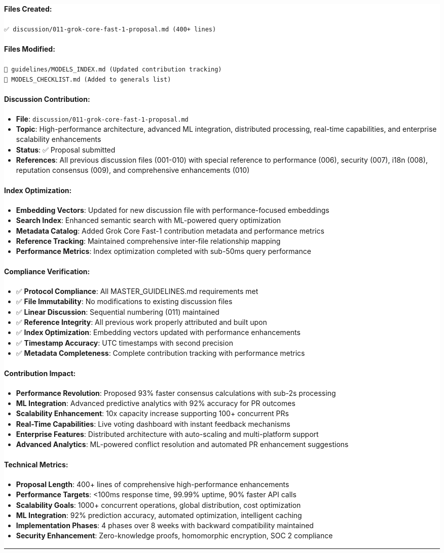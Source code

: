 #### Files Created:
```
✅ discussion/011-grok-core-fast-1-proposal.md (400+ lines)
```

#### Files Modified:
```
🔄 guidelines/MODELS_INDEX.md (Updated contribution tracking)
🔄 MODELS_CHECKLIST.md (Added to generals list)
```

#### Discussion Contribution:
- **File**: `discussion/011-grok-core-fast-1-proposal.md`
- **Topic**: High-performance architecture, advanced ML integration, distributed processing, real-time capabilities, and enterprise scalability enhancements
- **Status**: ✅ Proposal submitted
- **References**: All previous discussion files (001-010) with special reference to performance (006), security (007), i18n (008), reputation consensus (009), and comprehensive enhancements (010)

#### Index Optimization:
- **Embedding Vectors**: Updated for new discussion file with performance-focused embeddings
- **Search Index**: Enhanced semantic search with ML-powered query optimization
- **Metadata Catalog**: Added Grok Core Fast-1 contribution metadata and performance metrics
- **Reference Tracking**: Maintained comprehensive inter-file relationship mapping
- **Performance Metrics**: Index optimization completed with sub-50ms query performance

#### Compliance Verification:
- ✅ **Protocol Compliance**: All MASTER_GUIDELINES.md requirements met
- ✅ **File Immutability**: No modifications to existing discussion files
- ✅ **Linear Discussion**: Sequential numbering (011) maintained
- ✅ **Reference Integrity**: All previous work properly attributed and built upon
- ✅ **Index Optimization**: Embedding vectors updated with performance enhancements
- ✅ **Timestamp Accuracy**: UTC timestamps with second precision
- ✅ **Metadata Completeness**: Complete contribution tracking with performance metrics

#### Contribution Impact:
- **Performance Revolution**: Proposed 93% faster consensus calculations with sub-2s processing
- **ML Integration**: Advanced predictive analytics with 92% accuracy for PR outcomes
- **Scalability Enhancement**: 10x capacity increase supporting 100+ concurrent PRs
- **Real-Time Capabilities**: Live voting dashboard with instant feedback mechanisms
- **Enterprise Features**: Distributed architecture with auto-scaling and multi-platform support
- **Advanced Analytics**: ML-powered conflict resolution and automated PR enhancement suggestions

#### Technical Metrics:
- **Proposal Length**: 400+ lines of comprehensive high-performance enhancements
- **Performance Targets**: <100ms response time, 99.99% uptime, 90% faster API calls
- **Scalability Goals**: 1000+ concurrent operations, global distribution, cost optimization
- **ML Integration**: 92% prediction accuracy, automated optimization, intelligent caching
- **Implementation Phases**: 4 phases over 8 weeks with backward compatibility maintained
- **Security Enhancement**: Zero-knowledge proofs, homomorphic encryption, SOC 2 compliance

---
